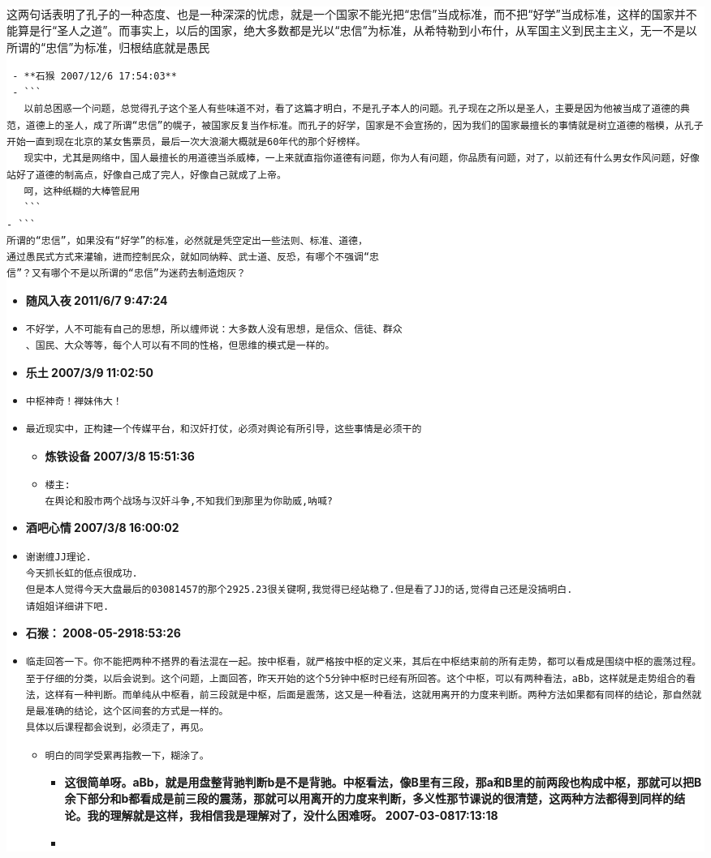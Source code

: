   这两句话表明了孔子的一种态度、也是一种深深的忧虑，就是一个国家不能光把“忠信”当成标准，而不把“好学”当成标准，这样的国家并不能算是行“圣人之道”。而事实上，以后的国家，绝大多数都是光以“忠信”为标准，从希特勒到小布什，从军国主义到民主主义，无一不是以所谓的“忠信”为标准，归根结底就是愚民
  ```
   - **石猴 2007/12/6 17:54:03**
   - ```
     以前总困惑一个问题，总觉得孔子这个圣人有些味道不对，看了这篇才明白，不是孔子本人的问题。孔子现在之所以是圣人，主要是因为他被当成了道德的典范，道德上的圣人，成了所谓“忠信”的幌子，被国家反复当作标准。而孔子的好学，国家是不会宣扬的，因为我们的国家最擅长的事情就是树立道德的楷模，从孔子开始一直到现在北京的某女售票员，最后一次大浪潮大概就是60年代的那个好榜样。
     现实中，尤其是网络中，国人最擅长的用道德当杀威棒，一上来就直指你道德有问题，你为人有问题，你品质有问题，对了，以前还有什么男女作风问题，好像站好了道德的制高点，好像自己成了完人，好像自己就成了上帝。
     呵，这种纸糊的大棒管屁用
     ```
- ```
  所谓的“忠信”，如果没有“好学”的标准，必然就是凭空定出一些法则、标准、道德，
  通过愚民式方式来灌输，进而控制民众，就如同纳粹、武士道、反恐，有哪个不强调“忠
  信”？又有哪个不是以所谓的“忠信”为迷药去制造炮灰？
  ```
   - **随风入夜 2011/6/7 9:47:24**
   - ```
     不好学，人不可能有自己的思想，所以缠师说：大多数人没有思想，是信众、信徒、群众
     、国民、大众等等，每个人可以有不同的性格，但思维的模式是一样的。
     ```
- **乐土 2007/3/9 11:02:50**
- ```
  中枢神奇！禅妹伟大！
  ```
- ```
  最近现实中，正构建一个传媒平台，和汉奸打仗，必须对舆论有所引导，这些事情是必须干的
  ```
   - **炼铁设备 2007/3/8 15:51:36**
   - ```
     楼主:
     在舆论和股市两个战场与汉奸斗争,不知我们到那里为你助威,呐喊?
     ```
- **酒吧心情 2007/3/8 16:00:02**
- ```
  谢谢缠JJ理论.
  今天抓长虹的低点很成功.
  但是本人觉得今天大盘最后的03081457的那个2925.23很关键啊,我觉得已经站稳了.但是看了JJ的话,觉得自己还是没搞明白.
  请姐姐详细讲下吧.
  ```
- **石猴： 2008-05-2918:53:26**
- ```
  临走回答一下。你不能把两种不搭界的看法混在一起。按中枢看，就严格按中枢的定义来，其后在中枢结束前的所有走势，都可以看成是围绕中枢的震荡过程。至于仔细的分类，以后会说到。这个问题，上面回答，昨天开始的这个5分钟中枢时已经有所回答。这个中枢，可以有两种看法，aBb，这样就是走势组合的看法，这样有一种判断。而单纯从中枢看，前三段就是中枢，后面是震荡，这又是一种看法，这就用离开的力度来判断。两种方法如果都有同样的结论，那自然就是最准确的结论，这个区间套的方式是一样的。
  具体以后课程都会说到，必须走了，再见。
  ```
   - ```
     明白的同学受累再指教一下，糊涂了。
     ```
      - **这很简单呀。aBb，就是用盘整背驰判断b是不是背驰。中枢看法，像B里有三段，那a和B里的前两段也构成中枢，那就可以把B余下部分和b都看成是前三段的震荡，那就可以用离开的力度来判断，多义性那节课说的很清楚，这两种方法都得到同样的结论。我的理解就是这样，我相信我是理解对了，没什么困难呀。 2007-03-0817:13:18**
      - ```
